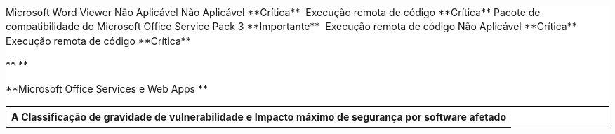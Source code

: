 </td>
</tr>
<tr>
<td style="border:1px solid black;">
Microsoft Word Viewer

</td>
<td style="border:1px solid black;">
Não Aplicável

</td>
<td style="border:1px solid black;">
Não Aplicável

</td>
<td style="border:1px solid black;">
**Crítica**   
Execução remota de código

</td>
<td style="border:1px solid black;">
**Crítica**

</td>
</tr>
<tr>
<td style="border:1px solid black;">
Pacote de compatibilidade do Microsoft Office Service Pack 3

</td>
<td style="border:1px solid black;">
**Importante**   
Execução remota de código

</td>
<td style="border:1px solid black;">
Não Aplicável

</td>
<td style="border:1px solid black;">
**Crítica**   
Execução remota de código

</td>
<td style="border:1px solid black;">
**Crítica**

</td>
</tr>
</table>
 
** **

**Microsoft Office Services e Web Apps **

 
<table style="border:1px solid black;">
<tr>
<th colspan="5">
A Classificação de gravidade de vulnerabilidade e Impacto máximo de segurança por software afetado
